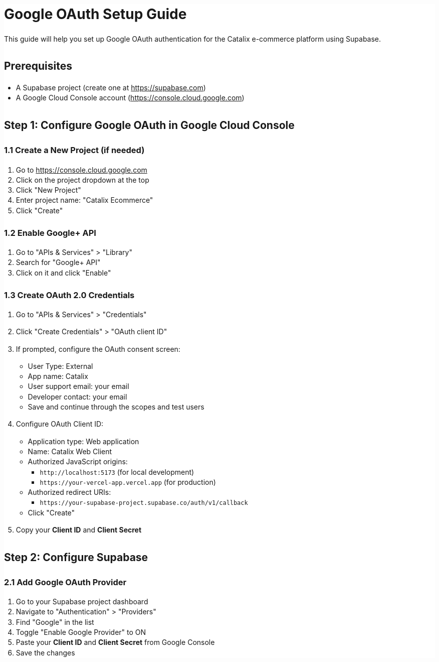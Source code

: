 # Google OAuth Setup Guide

This guide will help you set up Google OAuth authentication for the Catalix e-commerce platform using Supabase.

## Prerequisites

- A Supabase project (create one at https://supabase.com)
- A Google Cloud Console account (https://console.cloud.google.com)

## Step 1: Configure Google OAuth in Google Cloud Console

### 1.1 Create a New Project (if needed)
1. Go to https://console.cloud.google.com
2. Click on the project dropdown at the top
3. Click "New Project"
4. Enter project name: "Catalix Ecommerce"
5. Click "Create"

### 1.2 Enable Google+ API
1. Go to "APIs & Services" > "Library"
2. Search for "Google+ API"
3. Click on it and click "Enable"

### 1.3 Create OAuth 2.0 Credentials
1. Go to "APIs & Services" > "Credentials"
2. Click "Create Credentials" > "OAuth client ID"
3. If prompted, configure the OAuth consent screen:
   - User Type: External
   - App name: Catalix
   - User support email: your email
   - Developer contact: your email
   - Save and continue through the scopes and test users

4. Configure OAuth Client ID:
   - Application type: Web application
   - Name: Catalix Web Client
   - Authorized JavaScript origins:
     - `http://localhost:5173` (for local development)
     - `https://your-vercel-app.vercel.app` (for production)
   - Authorized redirect URIs:
     - `https://your-supabase-project.supabase.co/auth/v1/callback`
   - Click "Create"

5. Copy your **Client ID** and **Client Secret**

## Step 2: Configure Supabase

### 2.1 Add Google OAuth Provider
1. Go to your Supabase project dashboard
2. Navigate to "Authentication" > "Providers"
3. Find "Google" in the list
4. Toggle "Enable Google Provider" to ON
5. Paste your **Client ID** and **Client Secret** from Google Console
6. Save the changes
